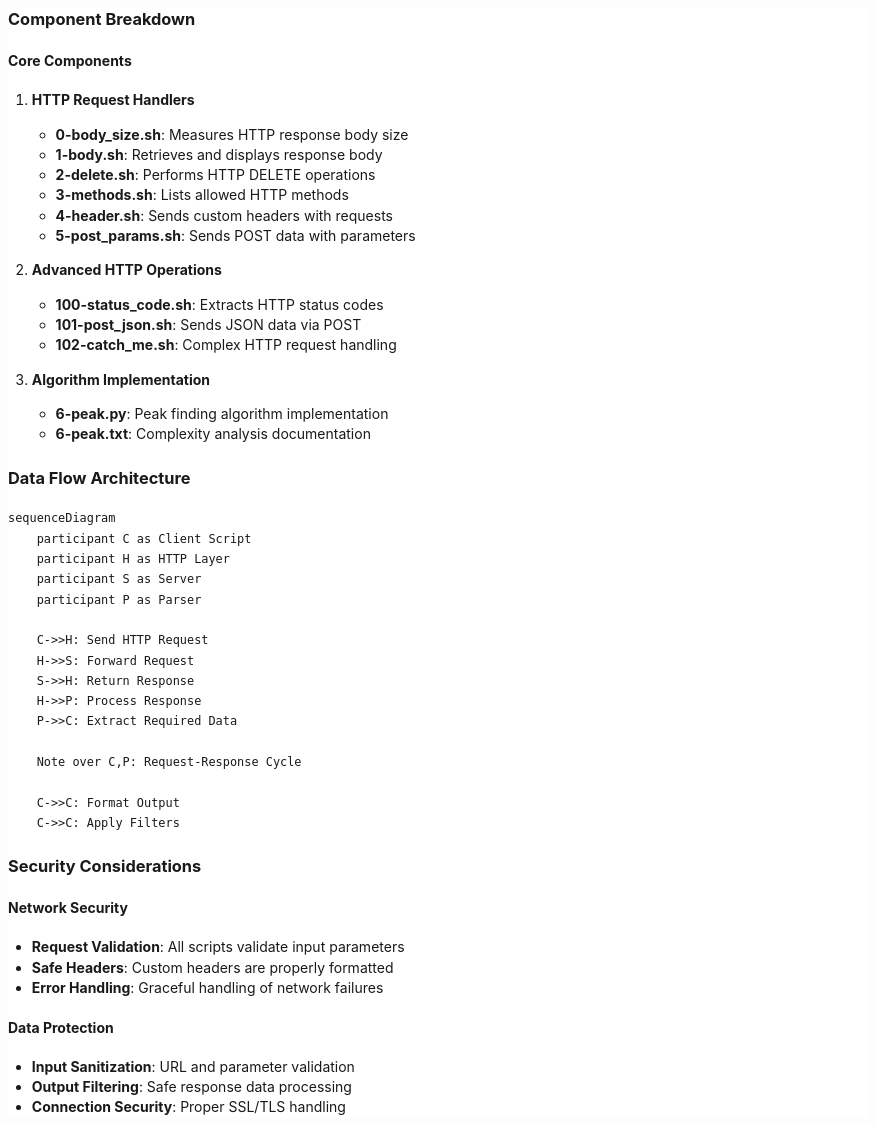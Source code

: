 ### Component Breakdown

#### Core Components

1. **HTTP Request Handlers**
   - **0-body_size.sh**: Measures HTTP response body size
   - **1-body.sh**: Retrieves and displays response body
   - **2-delete.sh**: Performs HTTP DELETE operations
   - **3-methods.sh**: Lists allowed HTTP methods
   - **4-header.sh**: Sends custom headers with requests
   - **5-post_params.sh**: Sends POST data with parameters

2. **Advanced HTTP Operations**
   - **100-status_code.sh**: Extracts HTTP status codes
   - **101-post_json.sh**: Sends JSON data via POST
   - **102-catch_me.sh**: Complex HTTP request handling

3. **Algorithm Implementation**
   - **6-peak.py**: Peak finding algorithm implementation
   - **6-peak.txt**: Complexity analysis documentation

### Data Flow Architecture

```mermaid
sequenceDiagram
    participant C as Client Script
    participant H as HTTP Layer
    participant S as Server
    participant P as Parser
    
    C->>H: Send HTTP Request
    H->>S: Forward Request
    S->>H: Return Response
    H->>P: Process Response
    P->>C: Extract Required Data
    
    Note over C,P: Request-Response Cycle
    
    C->>C: Format Output
    C->>C: Apply Filters
```

### Security Considerations

#### Network Security
- **Request Validation**: All scripts validate input parameters
- **Safe Headers**: Custom headers are properly formatted
- **Error Handling**: Graceful handling of network failures

#### Data Protection
- **Input Sanitization**: URL and parameter validation
- **Output Filtering**: Safe response data processing
- **Connection Security**: Proper SSL/TLS handling
